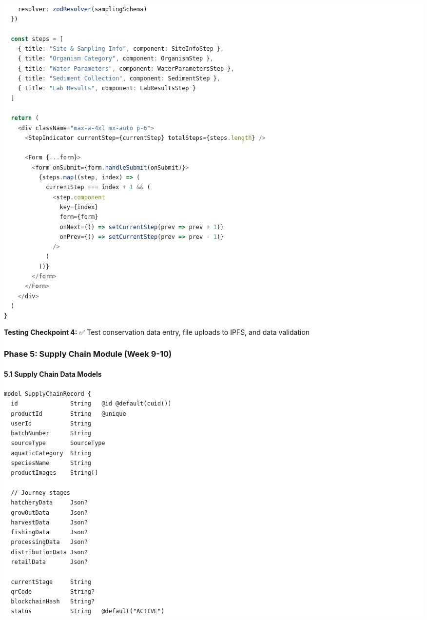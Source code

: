 ```typescript
    resolver: zodResolver(samplingSchema)
  })

  const steps = [
    { title: "Site & Sampling Info", component: SiteInfoStep },
    { title: "Organism Category", component: OrganismStep },
    { title: "Water Parameters", component: WaterParametersStep },
    { title: "Sediment Collection", component: SedimentStep },
    { title: "Lab Results", component: LabResultsStep }
  ]

  return (
    <div className="max-w-4xl mx-auto p-6">
      <StepIndicator currentStep={currentStep} totalSteps={steps.length} />
      
      <Form {...form}>
        <form onSubmit={form.handleSubmit(onSubmit)}>
          {steps.map((step, index) => (
            currentStep === index + 1 && (
              <step.component 
                key={index}
                form={form}
                onNext={() => setCurrentStep(prev => prev + 1)}
                onPrev={() => setCurrentStep(prev => prev - 1)}
              />
            )
          ))}
        </form>
      </Form>
    </div>
  )
}
```

**Testing Checkpoint 4:** ✅ Test conservation data entry, file uploads to IPFS, and data validation

### **Phase 5: Supply Chain Module (Week 9-10)**

#### **5.1 Supply Chain Data Models**
```prisma
model SupplyChainRecord {
  id               String   @id @default(cuid())
  productId        String   @unique
  userId           String
  batchNumber      String
  sourceType       SourceType
  aquaticCategory  String
  speciesName      String
  productImages    String[]
  
  // Journey stages
  hatcheryData     Json?
  growOutData      Json?
  harvestData      Json?
  fishingData      Json?
  processingData   Json?
  distributionData Json?
  retailData       Json?
  
  currentStage     String
  qrCode           String?
  blockchainHash   String?
  status           String   @default("ACTIVE")
```